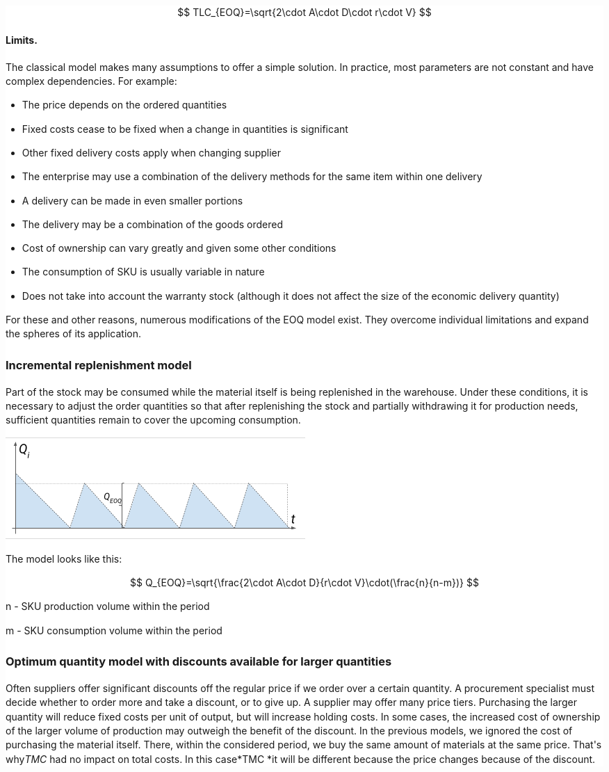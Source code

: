 $$ TLC_{EOQ}=\sqrt{2\cdot A\cdot D\cdot r\cdot V} $$

#### Limits.

The classical model makes many assumptions to offer a simple solution. In practice, most parameters are not constant and have complex dependencies. For example:

- The price depends on the ordered quantities

- Fixed costs cease to be fixed when a change in quantities is significant

- Other fixed delivery costs apply when changing supplier

- The enterprise may use a combination of the delivery methods for the same item within one delivery

- A delivery can be made in even smaller portions

- The delivery may be a combination of the goods ordered

- Cost of ownership can vary greatly and given some other conditions

- The consumption of SKU is usually variable in nature

- Does not take into account the warranty stock (although it does not affect the size of the economic delivery quantity)

For these and other reasons, numerous modifications of the EOQ model exist. They overcome individual limitations and expand the spheres of its application.

### Incremental replenishment model

Part of the stock may be consumed while the material itself is being replenished in the warehouse. Under these conditions, it is necessary to adjust the order quantities so that after replenishing the stock and partially withdrawing it for production needs, sufficient quantities remain to cover the upcoming consumption.

![](images/scm_eoq_with_slow_refill.png)

The model looks like this:

$$ Q_{EOQ}=\sqrt{\frac{2\cdot A\cdot D}{r\cdot V}\cdot(\frac{n}{n-m})} $$

n - SKU production volume within the period

m - SKU consumption volume within the period

### Optimum quantity model with discounts available for larger quantities

Often suppliers offer significant discounts off the regular price if we order over a certain quantity. A procurement specialist must decide whether to order more and take a discount, or to give up. A supplier may offer many price tiers. Purchasing the larger quantity will reduce fixed costs per unit of output, but will increase holding costs. In some cases, the increased cost of ownership of the larger volume of production may outweigh the benefit of the discount. In the previous models, we ignored the cost of purchasing the material itself. There, within the considered period, we buy the same amount of materials at the same price. That's why*TMC* had no impact on total costs. In this case*TMC *it will be different because the price changes because of the discount.
